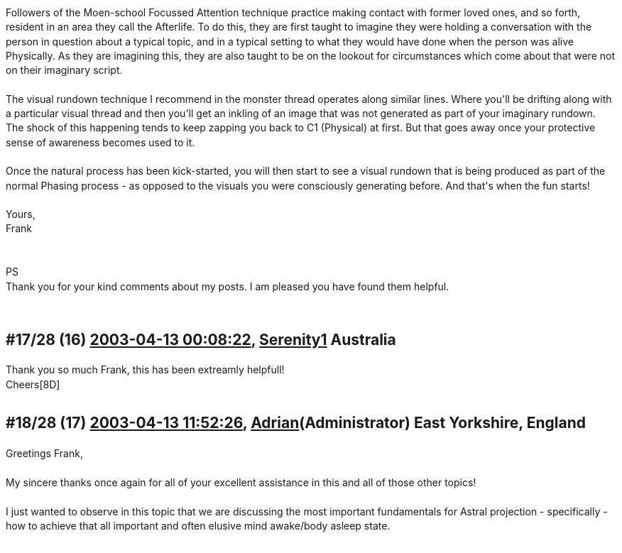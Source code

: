 Followers of the Moen-school Focussed Attention technique practice making contact with former loved ones, and so forth, resident in an area they call the Afterlife. To do this, they are first taught to imagine they were holding a conversation with the person in question about a typical topic, and in a typical setting to what they would have done when the person was alive Physically. As they are imagining this, they are also taught to be on the lookout for circumstances which come about that were not on their imaginary script.
<br>
<br>
The visual rundown technique I recommend in the monster thread operates along similar lines. Where you'll be drifting along with a particular visual thread and then you'll get an inkling of an image that was not generated as part of your imaginary rundown. The shock of this happening tends to keep zapping you back to C1 (Physical) at first. But that goes away once your protective sense of awareness becomes used to it.
<br>
<br>
Once the natural process has been kick-started, you will then start to see a visual rundown that is being produced as part of the normal Phasing process - as opposed to the visuals you were consciously generating before. And that's when the fun starts!
<br>
<br>
Yours,
<br>
Frank
<br>
<br>
<br>
PS
<br>
Thank you for your kind comments about my posts. I am pleased you have found them helpful.
<br>
<br>
</section>

## \#17/28 (16) [2003-04-13 00:08:22](https://www.astralpulse.com/forums/index.php?msg=27883), [Serenity1](https://www.astralpulse.com/forums/profile/?u=1980) Australia ##
<section>
Thank you so much Frank, this has been extreamly helpfull!
<br>
Cheers[8D]
</section>

## \#18/28 (17) [2003-04-13 11:52:26](https://www.astralpulse.com/forums/index.php?msg=27902), [Adrian](https://www.astralpulse.com/forums/profile/?u=31)(Administrator) East Yorkshire, England ##
<section>
Greetings Frank,
<br>
<br>
My sincere thanks once again for all of your excellent assistance in this and all of those other topics!
<br>
<br>
I just wanted to observe in this topic that we are discussing the most important fundamentals for Astral projection - specifically - how to achieve that all important and often elusive mind awake/body asleep state.
<br>
<br>